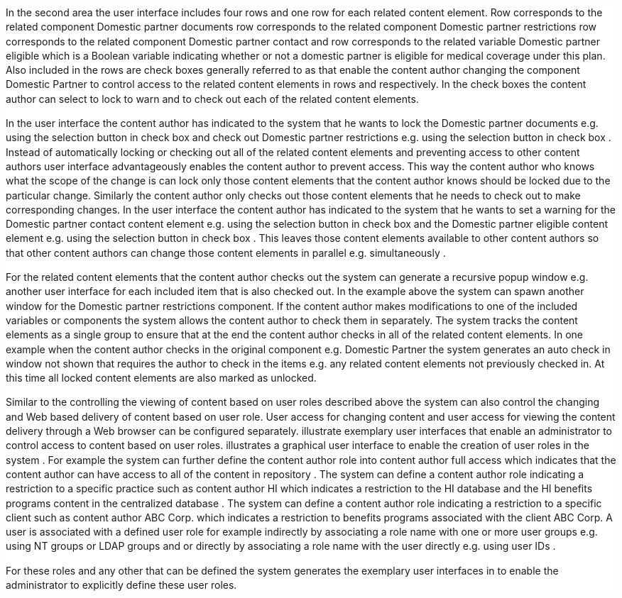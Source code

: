 In the second area the user interface includes four rows and one row for each related content element. Row corresponds to the related component Domestic partner documents row corresponds to the related component Domestic partner restrictions row corresponds to the related component Domestic partner contact and row corresponds to the related variable Domestic partner eligible which is a Boolean variable indicating whether or not a domestic partner is eligible for medical coverage under this plan. Also included in the rows are check boxes generally referred to as that enable the content author changing the component Domestic Partner to control access to the related content elements in rows and respectively. In the check boxes the content author can select to lock to warn and to check out each of the related content elements.

In the user interface the content author has indicated to the system that he wants to lock the Domestic partner documents e.g. using the selection button in check box and check out Domestic partner restrictions e.g. using the selection button in check box . Instead of automatically locking or checking out all of the related content elements and preventing access to other content authors user interface advantageously enables the content author to prevent access. This way the content author who knows what the scope of the change is can lock only those content elements that the content author knows should be locked due to the particular change. Similarly the content author only checks out those content elements that he needs to check out to make corresponding changes. In the user interface the content author has indicated to the system that he wants to set a warning for the Domestic partner contact content element e.g. using the selection button in check box and the Domestic partner eligible content element e.g. using the selection button in check box . This leaves those content elements available to other content authors so that other content authors can change those content elements in parallel e.g. simultaneously .

For the related content elements that the content author checks out the system can generate a recursive popup window e.g. another user interface for each included item that is also checked out. In the example above the system can spawn another window for the Domestic partner restrictions component. If the content author makes modifications to one of the included variables or components the system allows the content author to check them in separately. The system tracks the content elements as a single group to ensure that at the end the content author checks in all of the related content elements. In one example when the content author checks in the original component e.g. Domestic Partner the system generates an auto check in window not shown that requires the author to check in the items e.g. any related content elements not previously checked in. At this time all locked content elements are also marked as unlocked.

Similar to the controlling the viewing of content based on user roles described above the system can also control the changing and Web based delivery of content based on user role. User access for changing content and user access for viewing the content delivery through a Web browser can be configured separately. illustrate exemplary user interfaces that enable an administrator to control access to content based on user roles. illustrates a graphical user interface to enable the creation of user roles in the system . For example the system can further define the content author role into content author full access which indicates that the content author can have access to all of the content in repository . The system can define a content author role indicating a restriction to a specific practice such as content author HI which indicates a restriction to the HI database and the HI benefits programs content in the centralized database . The system can define a content author role indicating a restriction to a specific client such as content author ABC Corp. which indicates a restriction to benefits programs associated with the client ABC Corp. A user is associated with a defined user role for example indirectly by associating a role name with one or more user groups e.g. using NT groups or LDAP groups and or directly by associating a role name with the user directly e.g. using user IDs .

For these roles and any other that can be defined the system generates the exemplary user interfaces in to enable the administrator to explicitly define these user roles.
